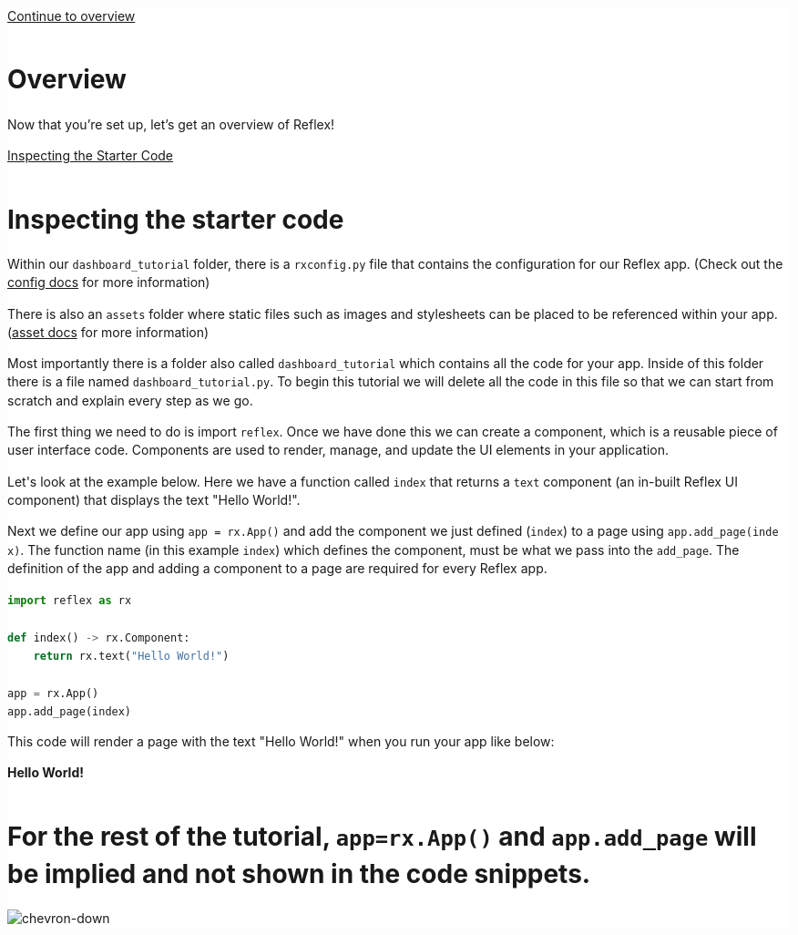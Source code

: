 [Continue to overview](https://reflex.dev/docs/getting-started/dashboard-tutorial/#overview)

# Overview

Now that you’re set up, let’s get an overview of Reflex!

[Inspecting the Starter Code](https://reflex.dev/docs/getting-started/dashboard-tutorial/#inspecting-the-starter-code)

# Inspecting the starter code

Within our `dashboard_tutorial` folder, there is a `rxconfig.py` file that contains the configuration for our Reflex app. (Check out the [config docs](/docs/advanced-onboarding/configuration/) for more information)

There is also an `assets` folder where static files such as images and stylesheets can be placed to be referenced within your app. ([asset docs](/docs/assets/overview/) for more information)

Most importantly there is a folder also called `dashboard_tutorial` which contains all the code for your app. Inside of this folder there is a file named `dashboard_tutorial.py`. To begin this tutorial we will delete all the code in this file so that we can start from scratch and explain every step as we go.

The first thing we need to do is import `reflex`. Once we have done this we can create a component, which is a reusable piece of user interface code. Components are used to render, manage, and update the UI elements in your application.

Let's look at the example below. Here we have a function called `index` that returns a `text` component (an in-built Reflex UI component) that displays the text "Hello World!".

Next we define our app using `app = rx.App()` and add the component we just defined (`index`) to a page using `app.add_page(index)`. The function name (in this example `index`) which defines the component, must be what we pass into the `add_page`. The definition of the app and adding a component to a page are required for every Reflex app.

```python
import reflex as rx

def index() -> rx.Component:
    return rx.text("Hello World!")

app = rx.App()
app.add_page(index)
```

This code will render a page with the text "Hello World!" when you run your app like below:

**Hello World!**


# For the rest of the tutorial, `app=rx.App()` and `app.add_page` will be implied and not shown in the code snippets.

![chevron-down](https://example.com/path-to-chevron-down-icon)
